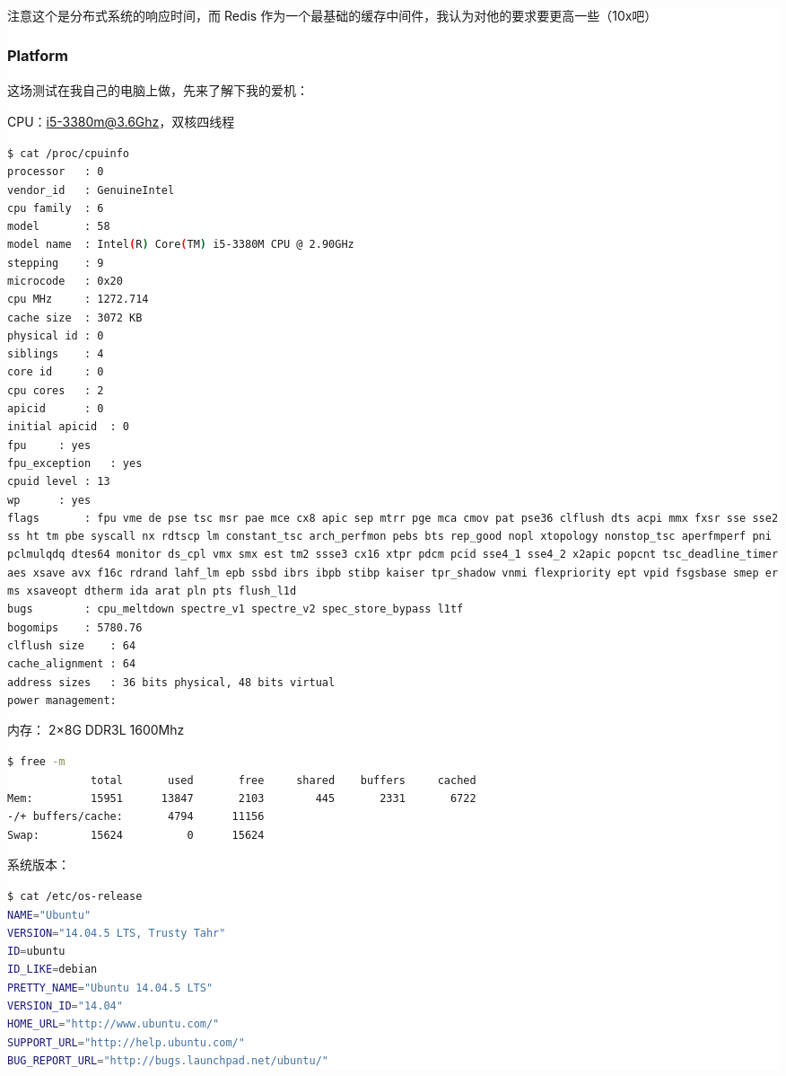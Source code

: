 注意这个是分布式系统的响应时间，而 Redis 作为一个最基础的缓存中间件，我认为对他的要求要更高一些（10x吧）

### Platform
这场测试在我自己的电脑上做，先来了解下我的爱机：

CPU：i5-3380m@3.6Ghz，双核四线程
``` bash
$ cat /proc/cpuinfo
processor	: 0
vendor_id	: GenuineIntel
cpu family	: 6
model		: 58
model name	: Intel(R) Core(TM) i5-3380M CPU @ 2.90GHz
stepping	: 9
microcode	: 0x20
cpu MHz		: 1272.714
cache size	: 3072 KB
physical id	: 0
siblings	: 4
core id		: 0
cpu cores	: 2
apicid		: 0
initial apicid	: 0
fpu		: yes
fpu_exception	: yes
cpuid level	: 13
wp		: yes
flags		: fpu vme de pse tsc msr pae mce cx8 apic sep mtrr pge mca cmov pat pse36 clflush dts acpi mmx fxsr sse sse2 ss ht tm pbe syscall nx rdtscp lm constant_tsc arch_perfmon pebs bts rep_good nopl xtopology nonstop_tsc aperfmperf pni pclmulqdq dtes64 monitor ds_cpl vmx smx est tm2 ssse3 cx16 xtpr pdcm pcid sse4_1 sse4_2 x2apic popcnt tsc_deadline_timer aes xsave avx f16c rdrand lahf_lm epb ssbd ibrs ibpb stibp kaiser tpr_shadow vnmi flexpriority ept vpid fsgsbase smep erms xsaveopt dtherm ida arat pln pts flush_l1d
bugs		: cpu_meltdown spectre_v1 spectre_v2 spec_store_bypass l1tf
bogomips	: 5780.76
clflush size	: 64
cache_alignment	: 64
address sizes	: 36 bits physical, 48 bits virtual
power management:
```

内存： 2×8G DDR3L 1600Mhz
``` bash
$ free -m
             total       used       free     shared    buffers     cached
Mem:         15951      13847       2103        445       2331       6722
-/+ buffers/cache:       4794      11156
Swap:        15624          0      15624
```
系统版本：
``` bash
$ cat /etc/os-release
NAME="Ubuntu"
VERSION="14.04.5 LTS, Trusty Tahr"
ID=ubuntu
ID_LIKE=debian
PRETTY_NAME="Ubuntu 14.04.5 LTS"
VERSION_ID="14.04"
HOME_URL="http://www.ubuntu.com/"
SUPPORT_URL="http://help.ubuntu.com/"
BUG_REPORT_URL="http://bugs.launchpad.net/ubuntu/"
```
